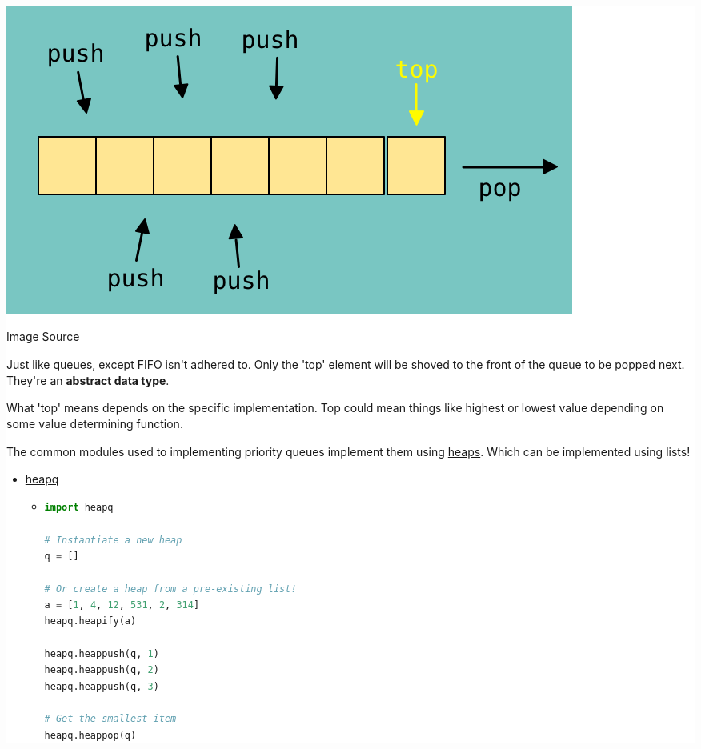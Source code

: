 ![priority_queue](./assets/priority_queue.png)

[Image Source](https://www.fluentcpp.com/2018/03/20/heaps-and-priority-queues-in-c-part-3-queues-and-priority-queues/)

Just like queues, except FIFO isn't adhered to. Only the 'top' element will be shoved to the front of the queue to be popped next. They're an **abstract data type**.

What 'top' means depends on the specific implementation. Top could mean things like highest or lowest value depending on some value determining function.

The common modules used to implementing priority queues implement them using [heaps](https://www.youtube.com/watch?v=t0Cq6tVNRBA). Which can be implemented using lists!

- [heapq](https://docs.python.org/3/library/heapq.html)

  - ```python
    import heapq

    # Instantiate a new heap
    q = []

    # Or create a heap from a pre-existing list!
    a = [1, 4, 12, 531, 2, 314]
    heapq.heapify(a)

    heapq.heappush(q, 1)
    heapq.heappush(q, 2)
    heapq.heappush(q, 3)

    # Get the smallest item
    heapq.heappop(q)
    ```
